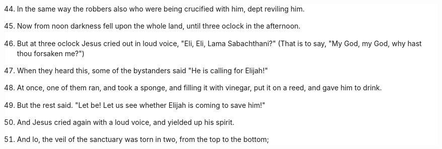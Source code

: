 44. In the same way the robbers also who were being crucified with him,  dept reviling him.

45. Now from noon darkness fell upon the whole land, until three oclock in the afternoon.

46. But at three oclock Jesus cried out in loud voice, "Eli, Eli, Lama Sabachthani?" (That is to say, "My God, my God, why hast thou forsaken me?")

47. When they heard this, some of the bystanders said "He is calling for Elijah!"

48. At once, one of them ran, and took a sponge, and filling it with vinegar, put it on a reed, and gave him to drink.

49. But the rest said. "Let be! Let us see whether Elijah is coming to save him!"

50. And Jesus cried again with a loud voice, and yielded up his spirit.

51. And lo, the veil of the sanctuary was torn in two, from the top to the bottom;

